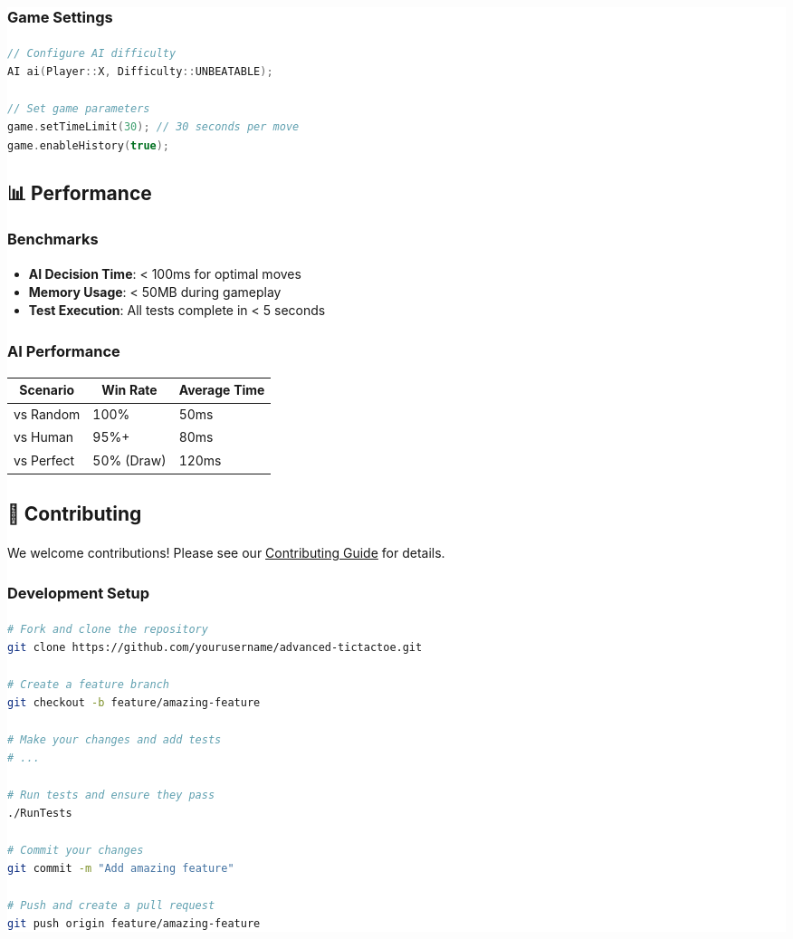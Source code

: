 ### Game Settings

```cpp
// Configure AI difficulty
AI ai(Player::X, Difficulty::UNBEATABLE);

// Set game parameters
game.setTimeLimit(30); // 30 seconds per move
game.enableHistory(true);
```

## 📊 Performance

### Benchmarks

- **AI Decision Time**: < 100ms for optimal moves
- **Memory Usage**: < 50MB during gameplay
- **Test Execution**: All tests complete in < 5 seconds

### AI Performance

| Scenario | Win Rate | Average Time |
|----------|----------|--------------|
| vs Random | 100% | 50ms |
| vs Human | 95%+ | 80ms |
| vs Perfect | 50% (Draw) | 120ms |

## 🤝 Contributing

We welcome contributions! Please see our [Contributing Guide](CONTRIBUTING.md) for details.

### Development Setup

```bash
# Fork and clone the repository
git clone https://github.com/yourusername/advanced-tictactoe.git

# Create a feature branch
git checkout -b feature/amazing-feature

# Make your changes and add tests
# ...

# Run tests and ensure they pass
./RunTests

# Commit your changes
git commit -m "Add amazing feature"

# Push and create a pull request
git push origin feature/amazing-feature
```
